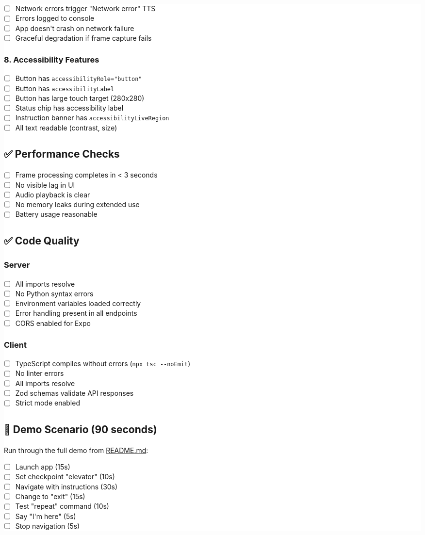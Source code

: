 - [ ] Network errors trigger "Network error" TTS
- [ ] Errors logged to console
- [ ] App doesn't crash on network failure
- [ ] Graceful degradation if frame capture fails

### 8. Accessibility Features

- [ ] Button has `accessibilityRole="button"`
- [ ] Button has `accessibilityLabel`
- [ ] Button has large touch target (280x280)
- [ ] Status chip has accessibility label
- [ ] Instruction banner has `accessibilityLiveRegion`
- [ ] All text readable (contrast, size)

## ✅ Performance Checks

- [ ] Frame processing completes in < 3 seconds
- [ ] No visible lag in UI
- [ ] Audio playback is clear
- [ ] No memory leaks during extended use
- [ ] Battery usage reasonable

## ✅ Code Quality

### Server

- [ ] All imports resolve
- [ ] No Python syntax errors
- [ ] Environment variables loaded correctly
- [ ] Error handling present in all endpoints
- [ ] CORS enabled for Expo

### Client

- [ ] TypeScript compiles without errors (`npx tsc --noEmit`)
- [ ] No linter errors
- [ ] All imports resolve
- [ ] Zod schemas validate API responses
- [ ] Strict mode enabled

## 🎯 Demo Scenario (90 seconds)

Run through the full demo from [README.md](README.md):

- [ ] Launch app (15s)
- [ ] Set checkpoint "elevator" (10s)
- [ ] Navigate with instructions (30s)
- [ ] Change to "exit" (15s)
- [ ] Test "repeat" command (10s)
- [ ] Say "I'm here" (5s)
- [ ] Stop navigation (5s)
